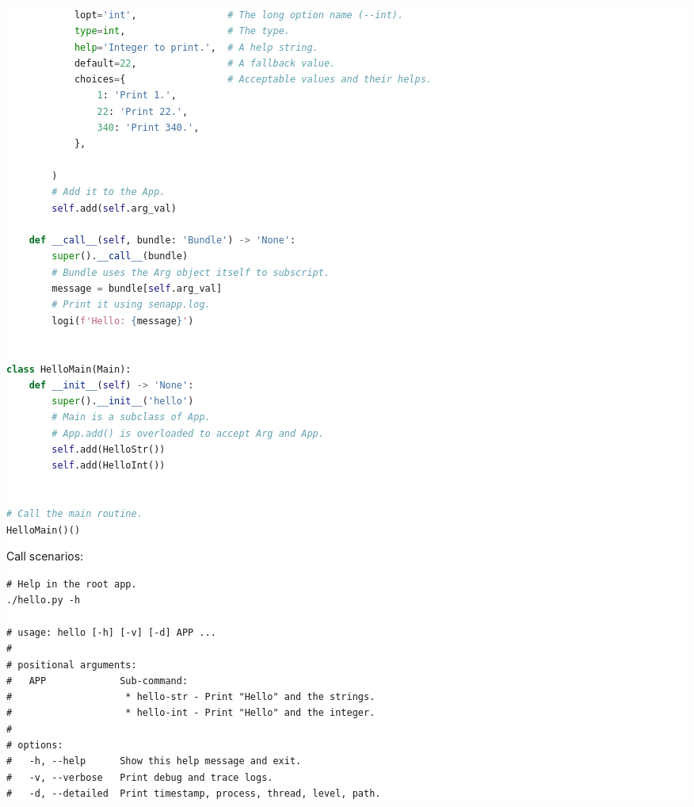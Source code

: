 ```python
            lopt='int',                # The long option name (--int).
            type=int,                  # The type.
            help='Integer to print.',  # A help string.
            default=22,                # A fallback value.
            choices={                  # Acceptable values and their helps.
                1: 'Print 1.',
                22: 'Print 22.',
                340: 'Print 340.',
            },

        )
        # Add it to the App.
        self.add(self.arg_val)

    def __call__(self, bundle: 'Bundle') -> 'None':
        super().__call__(bundle)
        # Bundle uses the Arg object itself to subscript.
        message = bundle[self.arg_val]
        # Print it using senapp.log.
        logi(f'Hello: {message}')


class HelloMain(Main):
    def __init__(self) -> 'None':
        super().__init__('hello')
        # Main is a subclass of App.
        # App.add() is overloaded to accept Arg and App.
        self.add(HelloStr())
        self.add(HelloInt())


# Call the main routine.
HelloMain()()
```

Call scenarios:

```shell
# Help in the root app.
./hello.py -h

# usage: hello [-h] [-v] [-d] APP ...
#
# positional arguments:
#   APP             Sub-command:
#                    * hello-str - Print "Hello" and the strings.
#                    * hello-int - Print "Hello" and the integer.
#
# options:
#   -h, --help      Show this help message and exit.
#   -v, --verbose   Print debug and trace logs.
#   -d, --detailed  Print timestamp, process, thread, level, path.
```
